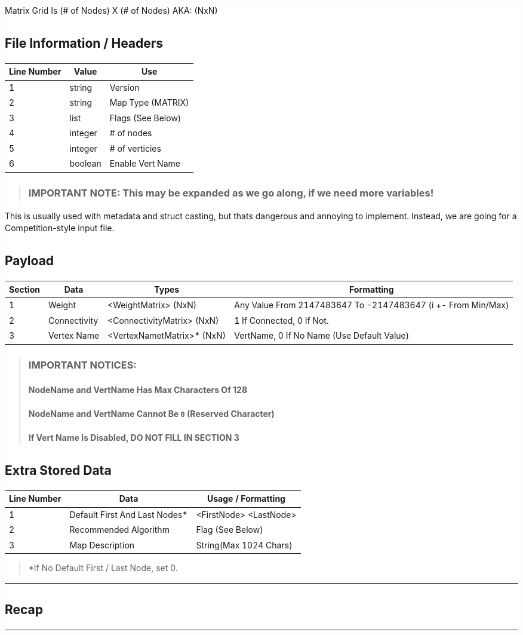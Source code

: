 Matrix Grid Is (# of Nodes) X (# of Nodes)
AKA: (NxN)

## File Information / Headers
| Line Number  | Value   | Use                 |
| ------------ | ------- | ------------------- |
| 1            | string  | Version             |
| 2            | string  | Map Type (MATRIX)   |
| 3            | list    | Flags (See Below)   |
| 4            | integer | # of nodes          |
| 5            | integer | # of verticies      |
| 6            | boolean | Enable Vert Name    |
> ### IMPORTANT NOTE: This may be expanded as we go along, if we need more variables!

This is usually used with metadata and struct casting, but thats dangerous and annoying to implement. Instead, we are going for a Competition-style input file.

## Payload
| Section  | Data         | Types                        | Formatting                                                   |
| -------- | ------------ | ---------------------------- | ------------------------------------------------------------ |
| 1        | Weight       | \<WeightMatrix\> (NxN)       | Any Value From 2147483647 To -2147483647 (i +- From Min/Max) |
| 2        | Connectivity | \<ConnectivityMatrix\> (NxN) | 1 If Connected, 0 If Not.                                    |
| 3        | Vertex Name  | \<VertexNametMatrix\>* (NxN) | VertName, 0 If No Name (Use Default Value)                   |

> ### IMPORTANT NOTICES: 
> #### NodeName and VertName Has Max Characters Of 128
> #### NodeName and VertName Cannot Be `0` (Reserved Character)
> #### If Vert Name Is Disabled, **DO NOT FILL IN SECTION 3**

## Extra Stored Data
| Line Number  | Data                          | Usage / Formatting         |
| ------------ | ----------------------------- | -------------------------- |
| 1            | Default First And Last Nodes* | \<FirstNode\> \<LastNode\> |
| 2            | Recommended Algorithm         | Flag (See Below)           |
| 3            | Map Description               | String(Max 1024 Chars)     |

> *If No Default First / Last Node, set 0.

---
## Recap
---
